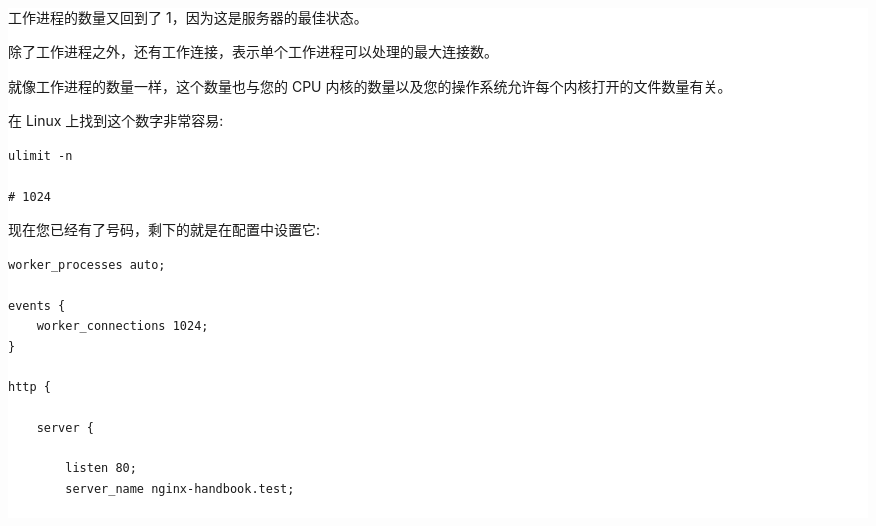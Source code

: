 工作进程的数量又回到了 1，因为这是服务器的最佳状态。

除了工作进程之外，还有工作连接，表示单个工作进程可以处理的最大连接数。

就像工作进程的数量一样，这个数量也与您的 CPU 内核的数量以及您的操作系统允许每个内核打开的文件数量有关。

在 Linux 上找到这个数字非常容易:

```
ulimit -n

# 1024
```

现在您已经有了号码，剩下的就是在配置中设置它:

```
worker_processes auto;

events {
    worker_connections 1024;
}

http {

    server {

        listen 80;
        server_name nginx-handbook.test;

